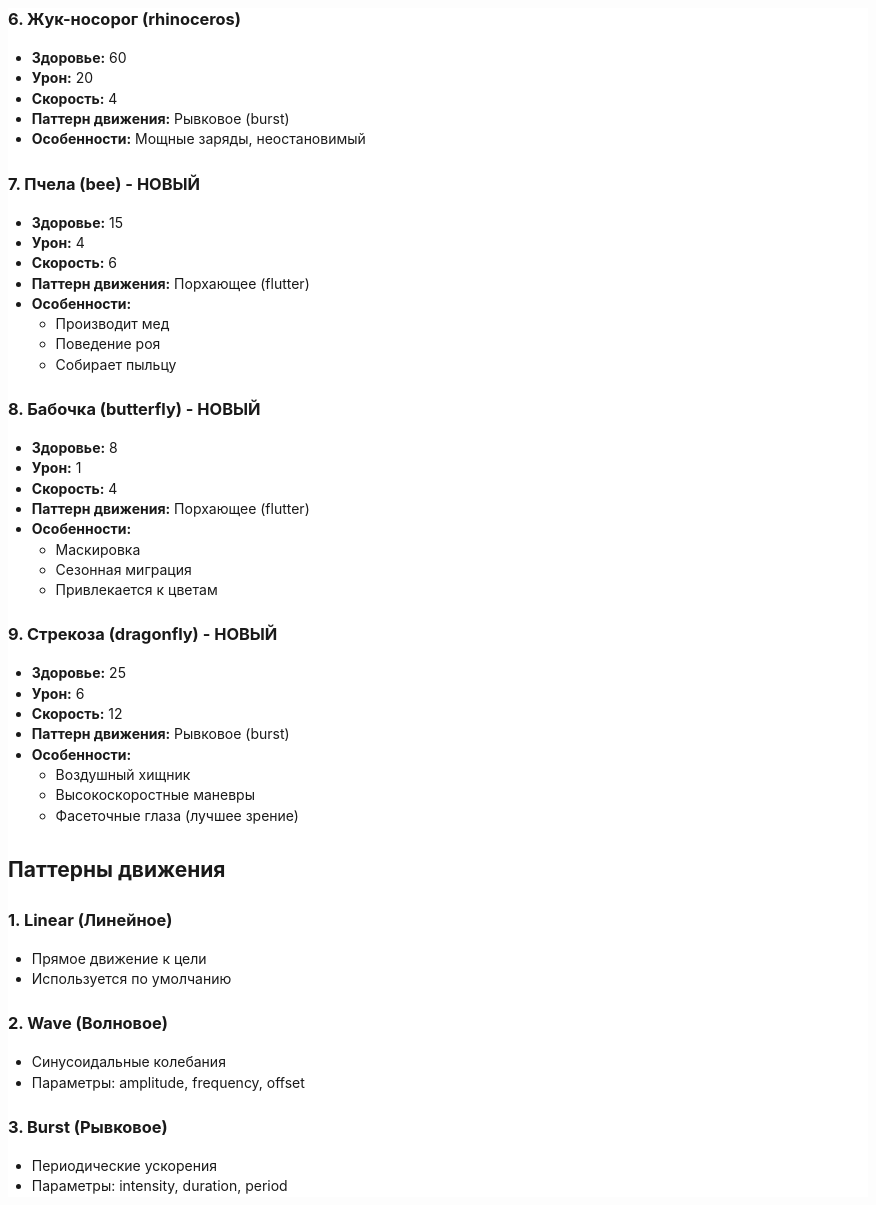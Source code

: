 ### 6. Жук-носорог (rhinoceros)
- **Здоровье:** 60
- **Урон:** 20
- **Скорость:** 4
- **Паттерн движения:** Рывковое (burst)
- **Особенности:** Мощные заряды, неостановимый

### 7. Пчела (bee) - НОВЫЙ
- **Здоровье:** 15
- **Урон:** 4
- **Скорость:** 6
- **Паттерн движения:** Порхающее (flutter)
- **Особенности:** 
  - Производит мед
  - Поведение роя
  - Собирает пыльцу

### 8. Бабочка (butterfly) - НОВЫЙ
- **Здоровье:** 8
- **Урон:** 1
- **Скорость:** 4
- **Паттерн движения:** Порхающее (flutter)
- **Особенности:**
  - Маскировка
  - Сезонная миграция
  - Привлекается к цветам

### 9. Стрекоза (dragonfly) - НОВЫЙ
- **Здоровье:** 25
- **Урон:** 6
- **Скорость:** 12
- **Паттерн движения:** Рывковое (burst)
- **Особенности:**
  - Воздушный хищник
  - Высокоскоростные маневры
  - Фасеточные глаза (лучшее зрение)

## Паттерны движения

### 1. Linear (Линейное)
- Прямое движение к цели
- Используется по умолчанию

### 2. Wave (Волновое)
- Синусоидальные колебания
- Параметры: amplitude, frequency, offset

### 3. Burst (Рывковое)
- Периодические ускорения
- Параметры: intensity, duration, period
